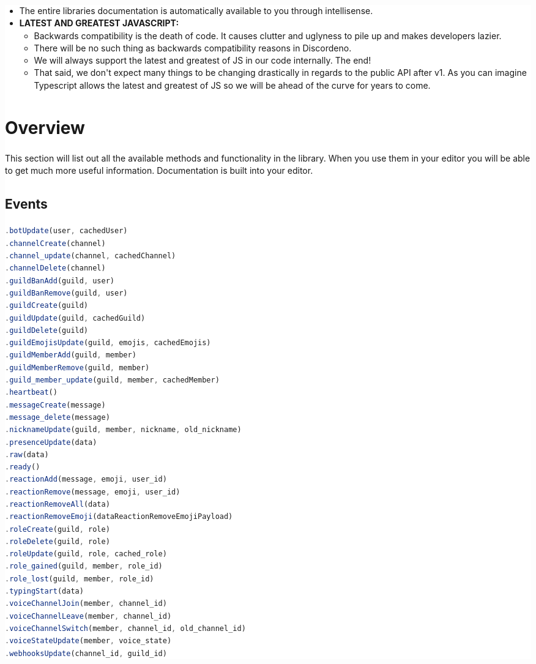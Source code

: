   - The entire libraries documentation is automatically available to you through intellisense.
- **LATEST AND GREATEST JAVASCRIPT:**
  - Backwards compatibility is the death of code. It causes clutter and uglyness to pile up and makes developers lazier.
  - There will be no such thing as backwards compatibility reasons in Discordeno.
  - We will always support the latest and greatest of JS in our code internally. The end!
  - That said, we don't expect many things to be changing drastically in regards to the public API after v1. As you can imagine Typescript allows the latest and greatest of JS so we will be ahead of the curve for years to come.

# Overview

This section will list out all the available methods and functionality in the library. When you use them in your editor you will be able to get much more useful information. Documentation is built into your editor.

## Events

```ts
.botUpdate(user, cachedUser)
.channelCreate(channel)
.channel_update(channel, cachedChannel)
.channelDelete(channel)
.guildBanAdd(guild, user)
.guildBanRemove(guild, user)
.guildCreate(guild)
.guildUpdate(guild, cachedGuild)
.guildDelete(guild)
.guildEmojisUpdate(guild, emojis, cachedEmojis)
.guildMemberAdd(guild, member)
.guildMemberRemove(guild, member)
.guild_member_update(guild, member, cachedMember)
.heartbeat()
.messageCreate(message)
.message_delete(message)
.nicknameUpdate(guild, member, nickname, old_nickname)
.presenceUpdate(data)
.raw(data)
.ready()
.reactionAdd(message, emoji, user_id)
.reactionRemove(message, emoji, user_id)
.reactionRemoveAll(data)
.reactionRemoveEmoji(dataReactionRemoveEmojiPayload)
.roleCreate(guild, role)
.roleDelete(guild, role)
.roleUpdate(guild, role, cached_role)
.role_gained(guild, member, role_id)
.role_lost(guild, member, role_id)
.typingStart(data)
.voiceChannelJoin(member, channel_id)
.voiceChannelLeave(member, channel_id)
.voiceChannelSwitch(member, channel_id, old_channel_id)
.voiceStateUpdate(member, voice_state)
.webhooksUpdate(channel_id, guild_id)
```
